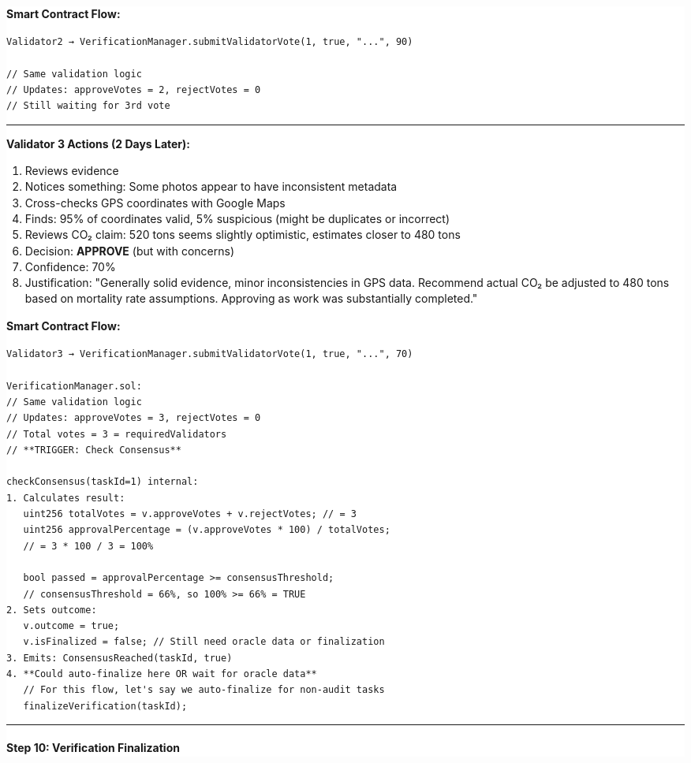 **Smart Contract Flow:**
```solidity
Validator2 → VerificationManager.submitValidatorVote(1, true, "...", 90)

// Same validation logic
// Updates: approveVotes = 2, rejectVotes = 0
// Still waiting for 3rd vote
```

---

**Validator 3 Actions (2 Days Later):**
1. Reviews evidence
2. Notices something: Some photos appear to have inconsistent metadata
3. Cross-checks GPS coordinates with Google Maps
4. Finds: 95% of coordinates valid, 5% suspicious (might be duplicates or incorrect)
5. Reviews CO₂ claim: 520 tons seems slightly optimistic, estimates closer to 480 tons
6. Decision: **APPROVE** (but with concerns)
7. Confidence: 70%
8. Justification: "Generally solid evidence, minor inconsistencies in GPS data. Recommend actual CO₂ be adjusted to 480 tons based on mortality rate assumptions. Approving as work was substantially completed."

**Smart Contract Flow:**
```solidity
Validator3 → VerificationManager.submitValidatorVote(1, true, "...", 70)

VerificationManager.sol:
// Same validation logic
// Updates: approveVotes = 3, rejectVotes = 0
// Total votes = 3 = requiredValidators
// **TRIGGER: Check Consensus**

checkConsensus(taskId=1) internal:
1. Calculates result:
   uint256 totalVotes = v.approveVotes + v.rejectVotes; // = 3
   uint256 approvalPercentage = (v.approveVotes * 100) / totalVotes;
   // = 3 * 100 / 3 = 100%
   
   bool passed = approvalPercentage >= consensusThreshold;
   // consensusThreshold = 66%, so 100% >= 66% = TRUE
2. Sets outcome:
   v.outcome = true;
   v.isFinalized = false; // Still need oracle data or finalization
3. Emits: ConsensusReached(taskId, true)
4. **Could auto-finalize here OR wait for oracle data**
   // For this flow, let's say we auto-finalize for non-audit tasks
   finalizeVerification(taskId);
```

---

#### Step 10: Verification Finalization
